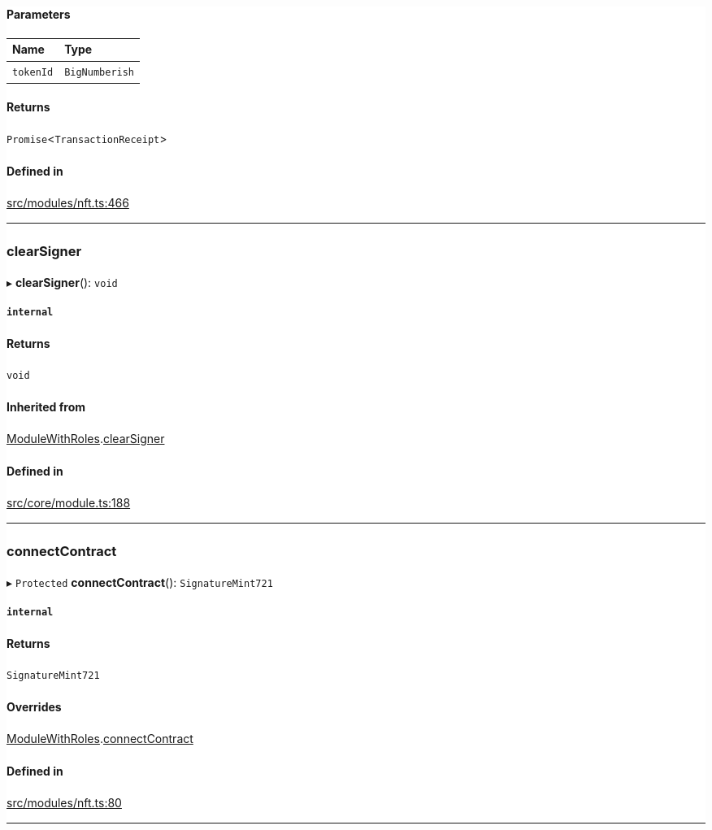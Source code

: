 #### Parameters

| Name      | Type           |
| :-------- | :------------- |
| `tokenId` | `BigNumberish` |

#### Returns

`Promise`<`TransactionReceipt`\>

#### Defined in

[src/modules/nft.ts:466](https://github.com/PrasoonPratham/nftlabs-sdk-ts/blob/3077f6d/src/modules/nft.ts#L466)

---

### clearSigner

▸ **clearSigner**(): `void`

**`internal`**

#### Returns

`void`

#### Inherited from

[ModuleWithRoles](ModuleWithRoles).[clearSigner](ModuleWithRoles#clearsigner)

#### Defined in

[src/core/module.ts:188](https://github.com/PrasoonPratham/nftlabs-sdk-ts/blob/3077f6d/src/core/module.ts#L188)

---

### connectContract

▸ `Protected` **connectContract**(): `SignatureMint721`

**`internal`**

#### Returns

`SignatureMint721`

#### Overrides

[ModuleWithRoles](ModuleWithRoles).[connectContract](ModuleWithRoles#connectcontract)

#### Defined in

[src/modules/nft.ts:80](https://github.com/PrasoonPratham/nftlabs-sdk-ts/blob/3077f6d/src/modules/nft.ts#L80)

---